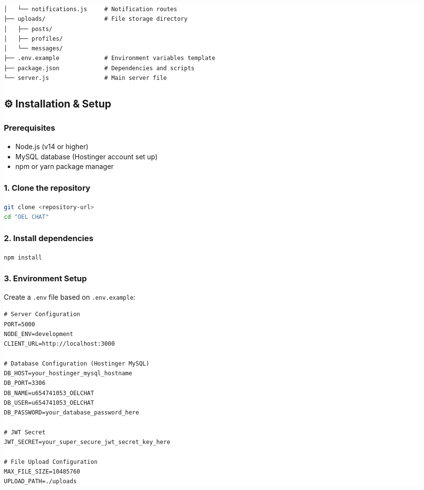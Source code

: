 ```
│   └── notifications.js     # Notification routes
├── uploads/                 # File storage directory
│   ├── posts/
│   ├── profiles/
│   └── messages/
├── .env.example             # Environment variables template
├── package.json             # Dependencies and scripts
└── server.js                # Main server file
```

## ⚙️ Installation & Setup

### Prerequisites
- Node.js (v14 or higher)
- MySQL database (Hostinger account set up)
- npm or yarn package manager

### 1. Clone the repository
```bash
git clone <repository-url>
cd "OEL CHAT"
```

### 2. Install dependencies
```bash
npm install
```

### 3. Environment Setup
Create a `.env` file based on `.env.example`:

```env
# Server Configuration
PORT=5000
NODE_ENV=development
CLIENT_URL=http://localhost:3000

# Database Configuration (Hostinger MySQL)
DB_HOST=your_hostinger_mysql_hostname
DB_PORT=3306
DB_NAME=u654741053_OELCHAT
DB_USER=u654741053_OELCHAT
DB_PASSWORD=your_database_password_here

# JWT Secret
JWT_SECRET=your_super_secure_jwt_secret_key_here

# File Upload Configuration
MAX_FILE_SIZE=10485760
UPLOAD_PATH=./uploads
```
